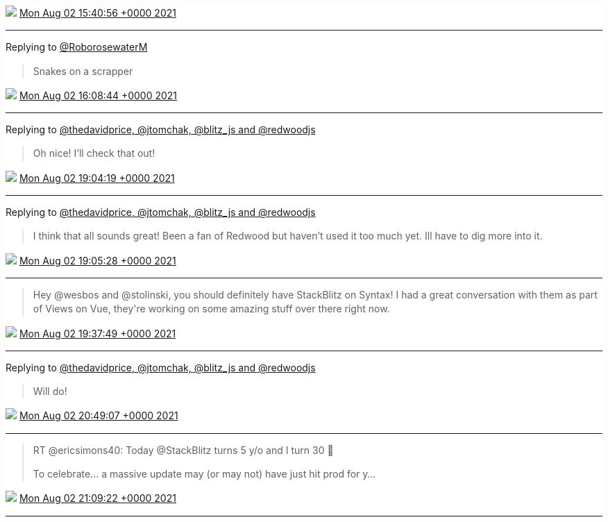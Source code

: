 <img src="/media/tweet.ico" width="12" /> [Mon Aug 02 15:40:56 +0000 2021](https://twitter.com/lindsaykwardell/status/1422220882336903172)

----

Replying to [@RoborosewaterM](https://twitter.com/RoborosewaterM/status/1422225689797742595)

> Snakes on a scrapper

<img src="/media/tweet.ico" width="12" /> [Mon Aug 02 16:08:44 +0000 2021](https://twitter.com/lindsaykwardell/status/1422227878771494914)

----

Replying to [@thedavidprice, @jtomchak, @blitz_js and @redwoodjs](https://twitter.com/thedavidprice/status/1422270248669958144)

> Oh nice! I’ll check that out!

<img src="/media/tweet.ico" width="12" /> [Mon Aug 02 19:04:19 +0000 2021](https://twitter.com/lindsaykwardell/status/1422272065206296576)

----

Replying to [@thedavidprice, @jtomchak, @blitz_js and @redwoodjs](https://twitter.com/thedavidprice/status/1422271695486738433)

> I think that all sounds great! Been a fan of Redwood but haven’t used it too much yet. Ill have to dig more into it.

<img src="/media/tweet.ico" width="12" /> [Mon Aug 02 19:05:28 +0000 2021](https://twitter.com/lindsaykwardell/status/1422272353325633572)

----

> Hey @wesbos and @stolinski, you should definitely have StackBlitz on Syntax! I had a great conversation with them as part of Views on Vue, they're working on some amazing stuff over there right now.

<img src="/media/tweet.ico" width="12" /> [Mon Aug 02 19:37:49 +0000 2021](https://twitter.com/lindsaykwardell/status/1422280496894013442)

----

Replying to [@thedavidprice, @jtomchak, @blitz_js and @redwoodjs](https://twitter.com/thedavidprice/status/1422283471905427456)

> Will do!

<img src="/media/tweet.ico" width="12" /> [Mon Aug 02 20:49:07 +0000 2021](https://twitter.com/lindsaykwardell/status/1422298439983894542)

----

> RT @ericsimons40: Today @StackBlitz turns 5 y/o and I turn 30 🥳
> 
> To celebrate... a massive update may (or may not) have just hit prod for y…

<img src="/media/tweet.ico" width="12" /> [Mon Aug 02 21:09:22 +0000 2021](https://twitter.com/lindsaykwardell/status/1422303534934986796)

----

